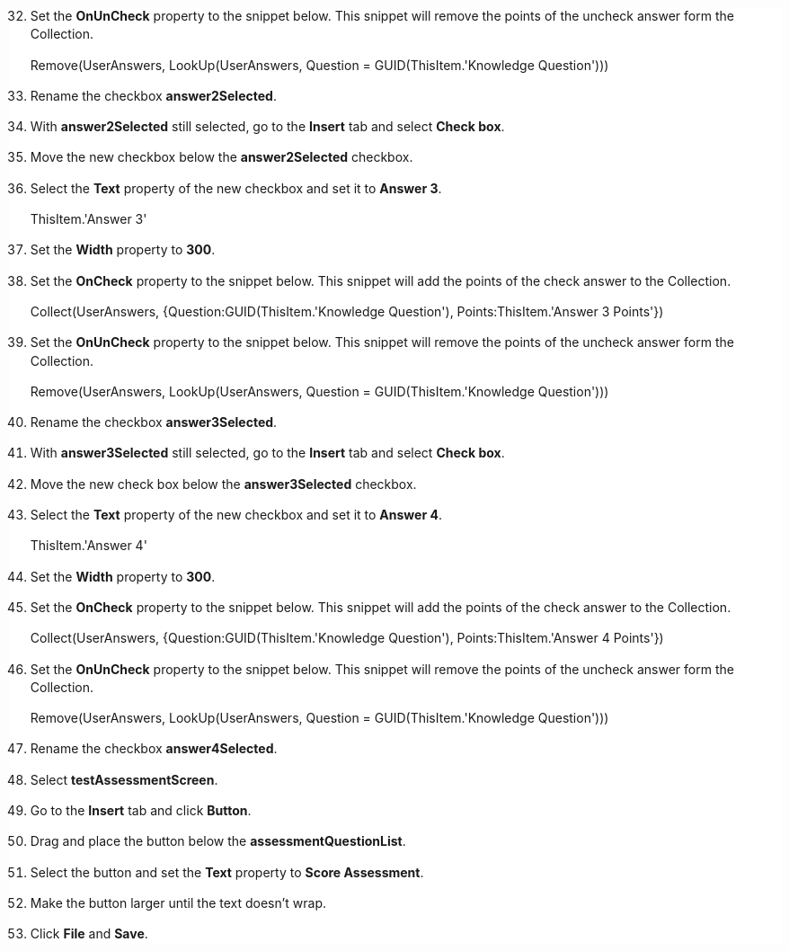 32. Set the **OnUnCheck** property to the snippet below. This snippet will
    remove the points of the uncheck answer form the Collection.

    Remove(UserAnswers, LookUp(UserAnswers, Question = GUID(ThisItem.'Knowledge Question')))

33. Rename the checkbox **answer2Selected**.

34. With **answer2Selected** still selected, go to the **Insert** tab and select **Check box**.

35. Move the new checkbox below the **answer2Selected** checkbox.

36. Select the **Text** property of the new checkbox and set it to **Answer 3**.

    ThisItem.'Answer 3'

37. Set the **Width** property to **300**.

38. Set the **OnCheck** property to the snippet below. This snippet will add the
    points of the check answer to the Collection.

    Collect(UserAnswers, {Question:GUID(ThisItem.'Knowledge Question'), Points:ThisItem.'Answer 3 Points'})
    
39. Set the **OnUnCheck** property to the snippet below. This snippet will
    remove the points of the uncheck answer form the Collection.

    Remove(UserAnswers, LookUp(UserAnswers, Question = GUID(ThisItem.'Knowledge Question')))

40. Rename the checkbox **answer3Selected**.

41. With **answer3Selected** still selected, go to the **Insert** tab and select **Check box**.

42. Move the new check box below the **answer3Selected** checkbox.

43. Select the **Text** property of the new checkbox and set it to **Answer 4**.

    ThisItem.'Answer 4'

44. Set the **Width** property to **300**.

45. Set the **OnCheck** property to the snippet below. This snippet will add the
    points of the check answer to the Collection.
    
    Collect(UserAnswers, {Question:GUID(ThisItem.'Knowledge Question'), Points:ThisItem.'Answer 4 Points'})

46. Set the **OnUnCheck** property to the snippet below. This snippet will
    remove the points of the uncheck answer form the Collection.

    Remove(UserAnswers, LookUp(UserAnswers, Question = GUID(ThisItem.'Knowledge Question')))
    
47. Rename the checkbox **answer4Selected**.

48. Select **testAssessmentScreen**.

49. Go to the **Insert** tab and click **Button**.

50. Drag and place the button below the **assessmentQuestionList**.

51. Select the button and set the **Text** property to **Score Assessment**.

52. Make the button larger until the text doesn’t wrap.

53. Click **File** and **Save**.
